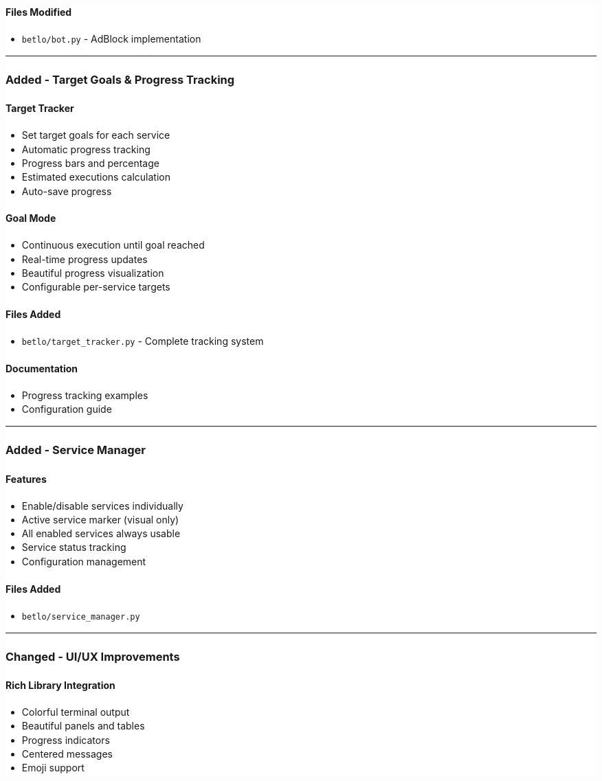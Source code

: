 #### Files Modified

- `betlo/bot.py` - AdBlock implementation

---

### Added - Target Goals & Progress Tracking

#### Target Tracker

- Set target goals for each service
- Automatic progress tracking
- Progress bars and percentage
- Estimated executions calculation
- Auto-save progress

#### Goal Mode

- Continuous execution until goal reached
- Real-time progress updates
- Beautiful progress visualization
- Configurable per-service targets

#### Files Added

- `betlo/target_tracker.py` - Complete tracking system

#### Documentation

- Progress tracking examples
- Configuration guide

---

### Added - Service Manager

#### Features

- Enable/disable services individually
- Active service marker (visual only)
- All enabled services always usable
- Service status tracking
- Configuration management

#### Files Added

- `betlo/service_manager.py`

---

### Changed - UI/UX Improvements

#### Rich Library Integration

- Colorful terminal output
- Beautiful panels and tables
- Progress indicators
- Centered messages
- Emoji support
